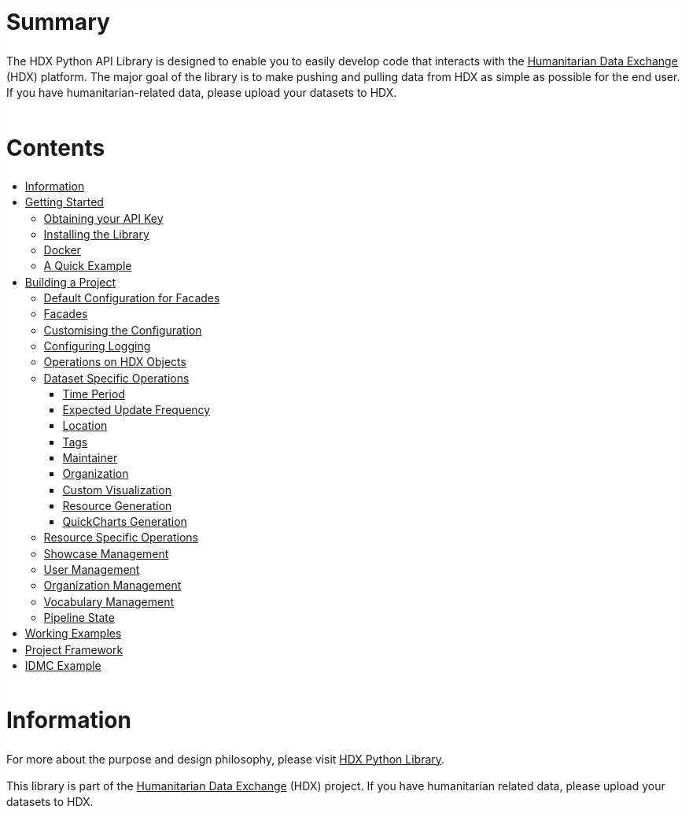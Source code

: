 # Summary

The HDX Python API Library is designed to enable you to easily develop code that
interacts with the [Humanitarian Data Exchange](https://data.humdata.org/) (HDX)
platform. The major goal of the library is to make pushing and pulling data from HDX as
simple as possible for the end user. If you have humanitarian-related data, please
upload your datasets to HDX.

# Contents

-   [Information](#information)
-   [Getting Started](#getting-started)
    -   [Obtaining your API Key](#obtaining-your-api-key)
    -   [Installing the Library](#installing-the-library)
    -   [Docker](#docker)
    -   [A Quick Example](#a-quick-example)
-   [Building a Project](#building-a-project)
    -   [Default Configuration for Facades](#default-configuration-for-facades)
    -   [Facades](#facades)
    -   [Customising the Configuration](#customising-the-configuration)
    -   [Configuring Logging](#configuring-logging)
    -   [Operations on HDX Objects](#operations-on-hdx-objects)
    -   [Dataset Specific Operations](#dataset-specific-operations)
        -   [Time Period](#time-period)
        -   [Expected Update Frequency](#expected-update-frequency)
        -   [Location](#location)
        -   [Tags](#tags)
        -   [Maintainer](#maintainer)
        -   [Organization](#organization)
        -   [Custom Visualization](#custom-visualization)
        -   [Resource Generation](#resource-generation)
        -   [QuickCharts Generation](#quickcharts-generation)
    -   [Resource Specific Operations](#resource-specific-operations)
    -   [Showcase Management](#showcase-management)
    -   [User Management](#user-management)
    -   [Organization Management](#organization-management)
    -   [Vocabulary Management](#vocabulary-management)
    -   [Pipeline State](#pipeline-state)
-   [Working Examples](#working-examples)
-   [Project Framework](#project-framework)
-   [IDMC Example](#idmc-example)

# Information

For more about the purpose and design philosophy, please visit
[HDX Python Library](https://humanitarian.atlassian.net/wiki/display/HDX/HDX+Python+Library).

This library is part of the [Humanitarian Data Exchange](https://data.humdata.org/)
(HDX) project. If you have humanitarian related data, please upload your datasets to
HDX.
